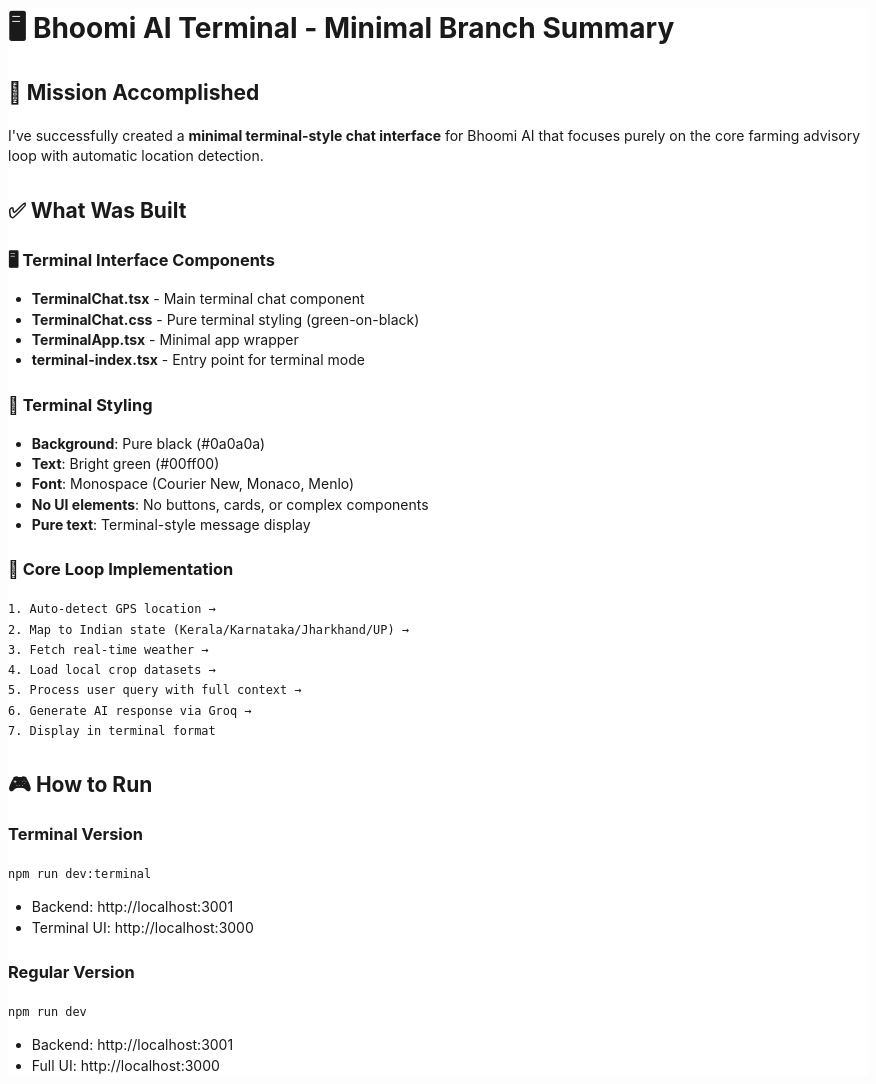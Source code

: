 # 🖥️ Bhoomi AI Terminal - Minimal Branch Summary

## 🎯 **Mission Accomplished**

I've successfully created a **minimal terminal-style chat interface** for Bhoomi AI that focuses purely on the core farming advisory loop with automatic location detection.

## ✅ **What Was Built**

### 🖥️ **Terminal Interface Components**
- **TerminalChat.tsx** - Main terminal chat component
- **TerminalChat.css** - Pure terminal styling (green-on-black)
- **TerminalApp.tsx** - Minimal app wrapper
- **terminal-index.tsx** - Entry point for terminal mode

### 🎨 **Terminal Styling**
- **Background**: Pure black (#0a0a0a)
- **Text**: Bright green (#00ff00) 
- **Font**: Monospace (Courier New, Monaco, Menlo)
- **No UI elements**: No buttons, cards, or complex components
- **Pure text**: Terminal-style message display

### 🚀 **Core Loop Implementation**

```
1. Auto-detect GPS location → 
2. Map to Indian state (Kerala/Karnataka/Jharkhand/UP) → 
3. Fetch real-time weather → 
4. Load local crop datasets → 
5. Process user query with full context → 
6. Generate AI response via Groq → 
7. Display in terminal format
```

## 🎮 **How to Run**

### Terminal Version
```bash
npm run dev:terminal
```
- Backend: http://localhost:3001
- Terminal UI: http://localhost:3000

### Regular Version  
```bash
npm run dev
```
- Backend: http://localhost:3001
- Full UI: http://localhost:3000

